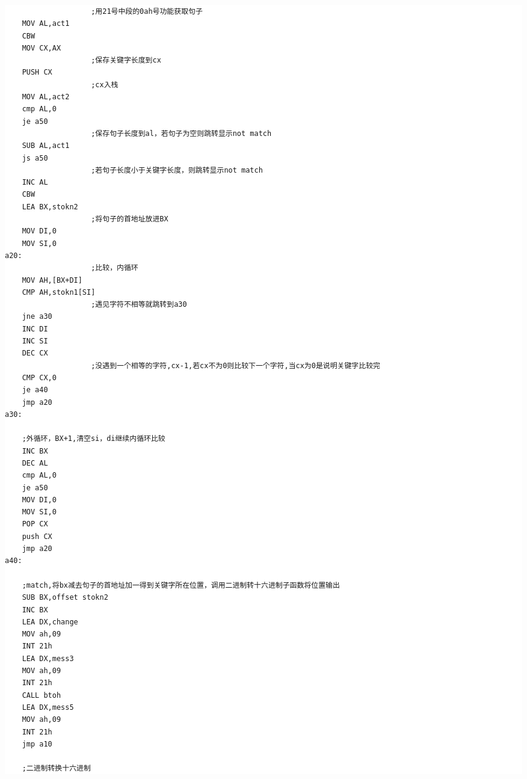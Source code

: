 ```assembly
   		 			;用21号中段的0ah号功能获取句子
    MOV AL,act1
    CBW
    MOV CX,AX
    				;保存关键字长度到cx
    PUSH CX
    				;cx入栈
    MOV AL,act2
    cmp AL,0
    je a50
    				;保存句子长度到al，若句子为空则跳转显示not match
    SUB AL,act1
    js a50
    				;若句子长度小于关键字长度，则跳转显示not match
    INC AL
    CBW
    LEA BX,stokn2
    				;将句子的首地址放进BX
    MOV DI,0
    MOV SI,0 
a20:
    				;比较，内循环 
    MOV AH,[BX+DI]
    CMP AH,stokn1[SI]
    				;遇见字符不相等就跳转到a30
    jne a30
    INC DI
    INC SI
    DEC CX
    				;没遇到一个相等的字符,cx-1,若cx不为0则比较下一个字符,当cx为0是说明关键字比较完
    CMP CX,0
    je a40
    jmp a20
a30:

	;外循环，BX+1,清空si，di继续内循环比较
	INC BX
	DEC AL
	cmp AL,0
	je a50
	MOV DI,0
	MOV SI,0
	POP CX
	push CX
	jmp a20
a40:

	;match,将bx减去句子的首地址加一得到关键字所在位置，调用二进制转十六进制子函数将位置输出
	SUB BX,offset stokn2
	INC BX
	LEA DX,change
	MOV ah,09
	INT 21h
	LEA DX,mess3
	MOV ah,09
	INT 21h
	CALL btoh
	LEA DX,mess5
	MOV ah,09
	INT 21h
	jmp a10
	
	;二进制转换十六进制
```